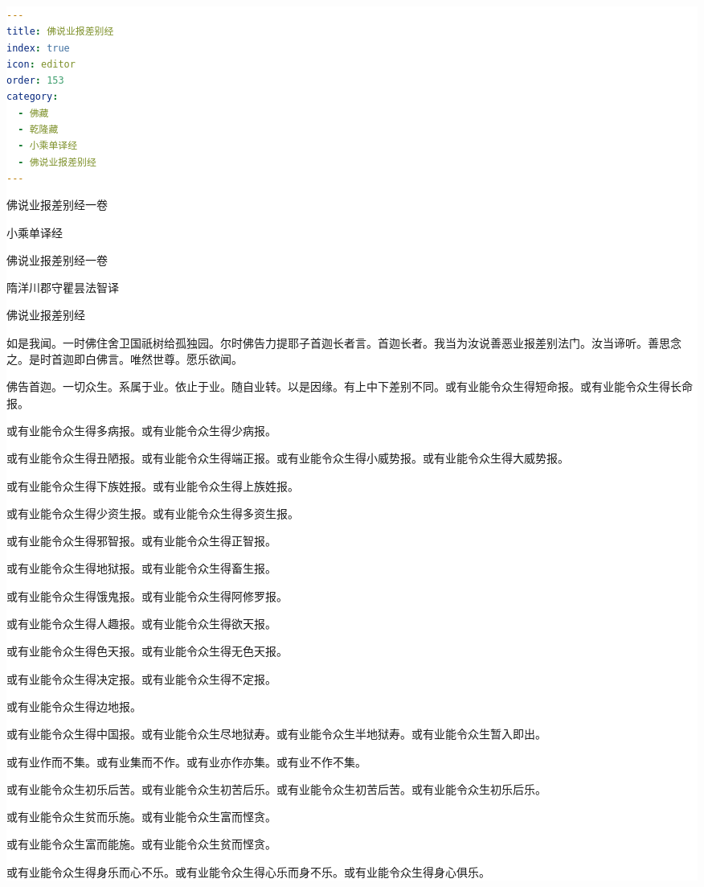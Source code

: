 ```yaml
---
title: 佛说业报差别经
index: true
icon: editor
order: 153
category:
  - 佛藏
  - 乾隆藏
  - 小乘单译经
  - 佛说业报差别经
---
```


佛说业报差别经一卷  

小乘单译经  

佛说业报差别经一卷  

隋洋川郡守瞿昙法智译  

佛说业报差别经  

如是我闻。一时佛住舍卫国祇树给孤独园。尔时佛告力提耶子首迦长者言。首迦长者。我当为汝说善恶业报差别法门。汝当谛听。善思念之。是时首迦即白佛言。唯然世尊。愿乐欲闻。  

佛告首迦。一切众生。系属于业。依止于业。随自业转。以是因缘。有上中下差别不同。或有业能令众生得短命报。或有业能令众生得长命报。  

或有业能令众生得多病报。或有业能令众生得少病报。  

或有业能令众生得丑陋报。或有业能令众生得端正报。或有业能令众生得小威势报。或有业能令众生得大威势报。  

或有业能令众生得下族姓报。或有业能令众生得上族姓报。  

或有业能令众生得少资生报。或有业能令众生得多资生报。  

或有业能令众生得邪智报。或有业能令众生得正智报。  

或有业能令众生得地狱报。或有业能令众生得畜生报。  

或有业能令众生得饿鬼报。或有业能令众生得阿修罗报。  

或有业能令众生得人趣报。或有业能令众生得欲天报。  

或有业能令众生得色天报。或有业能令众生得无色天报。  

或有业能令众生得决定报。或有业能令众生得不定报。  

或有业能令众生得边地报。  

或有业能令众生得中国报。或有业能令众生尽地狱寿。或有业能令众生半地狱寿。或有业能令众生暂入即出。  

或有业作而不集。或有业集而不作。或有业亦作亦集。或有业不作不集。  

或有业能令众生初乐后苦。或有业能令众生初苦后乐。或有业能令众生初苦后苦。或有业能令众生初乐后乐。  

或有业能令众生贫而乐施。或有业能令众生富而悭贪。  

或有业能令众生富而能施。或有业能令众生贫而悭贪。  

或有业能令众生得身乐而心不乐。或有业能令众生得心乐而身不乐。或有业能令众生得身心俱乐。  
